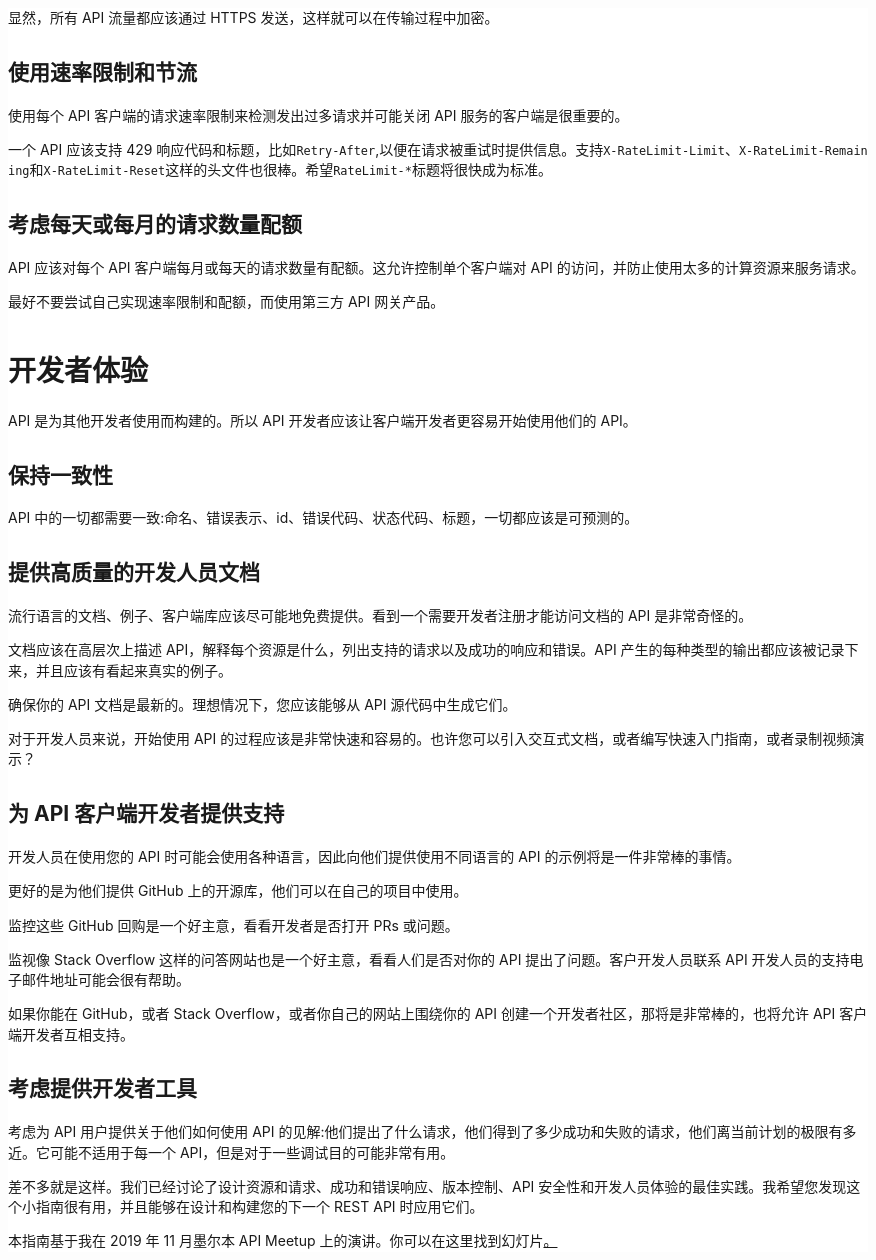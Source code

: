 显然，所有 API 流量都应该通过 HTTPS 发送，这样就可以在传输过程中加密。

## 使用速率限制和节流

使用每个 API 客户端的请求速率限制来检测发出过多请求并可能关闭 API 服务的客户端是很重要的。

一个 API 应该支持 429 响应代码和标题，比如`Retry-After`,以便在请求被重试时提供信息。支持`X-RateLimit-Limit`、`X-RateLimit-Remaining`和`X-RateLimit-Reset`这样的头文件也很棒。希望`RateLimit-*`标题将很快成为标准。

## 考虑每天或每月的请求数量配额

API 应该对每个 API 客户端每月或每天的请求数量有配额。这允许控制单个客户端对 API 的访问，并防止使用太多的计算资源来服务请求。

最好不要尝试自己实现速率限制和配额，而使用第三方 API 网关产品。

# 开发者体验

API 是为其他开发者使用而构建的。所以 API 开发者应该让客户端开发者更容易开始使用他们的 API。

## 保持一致性

API 中的一切都需要一致:命名、错误表示、id、错误代码、状态代码、标题，一切都应该是可预测的。

## 提供高质量的开发人员文档

流行语言的文档、例子、客户端库应该尽可能地免费提供。看到一个需要开发者注册才能访问文档的 API 是非常奇怪的。

文档应该在高层次上描述 API，解释每个资源是什么，列出支持的请求以及成功的响应和错误。API 产生的每种类型的输出都应该被记录下来，并且应该有看起来真实的例子。

确保你的 API 文档是最新的。理想情况下，您应该能够从 API 源代码中生成它们。

对于开发人员来说，开始使用 API 的过程应该是非常快速和容易的。也许您可以引入交互式文档，或者编写快速入门指南，或者录制视频演示？

## 为 API 客户端开发者提供支持

开发人员在使用您的 API 时可能会使用各种语言，因此向他们提供使用不同语言的 API 的示例将是一件非常棒的事情。

更好的是为他们提供 GitHub 上的开源库，他们可以在自己的项目中使用。

监控这些 GitHub 回购是一个好主意，看看开发者是否打开 PRs 或问题。

监视像 Stack Overflow 这样的问答网站也是一个好主意，看看人们是否对你的 API 提出了问题。客户开发人员联系 API 开发人员的支持电子邮件地址可能会很有帮助。

如果你能在 GitHub，或者 Stack Overflow，或者你自己的网站上围绕你的 API 创建一个开发者社区，那将是非常棒的，也将允许 API 客户端开发者互相支持。

## 考虑提供开发者工具

考虑为 API 用户提供关于他们如何使用 API 的见解:他们提出了什么请求，他们得到了多少成功和失败的请求，他们离当前计划的极限有多近。它可能不适用于每一个 API，但是对于一些调试目的可能非常有用。

差不多就是这样。我们已经讨论了设计资源和请求、成功和错误响应、版本控制、API 安全性和开发人员体验的最佳实践。我希望您发现这个小指南很有用，并且能够在设计和构建您的下一个 REST API 时应用它们。

本指南基于我在 2019 年 11 月墨尔本 API Meetup 上的演讲。你可以在这里找到幻灯片[。](https://www.slideshare.net/AndrewGridnev/best-practices-for-public-rest-apis)